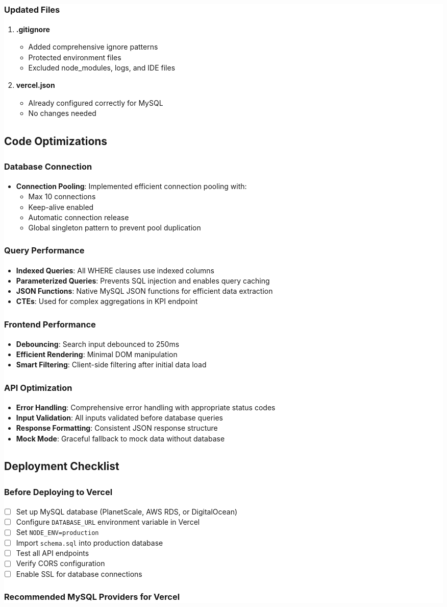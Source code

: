 ### Updated Files

1. **.gitignore**
   - Added comprehensive ignore patterns
   - Protected environment files
   - Excluded node_modules, logs, and IDE files

2. **vercel.json**
   - Already configured correctly for MySQL
   - No changes needed

## Code Optimizations

### Database Connection
- **Connection Pooling**: Implemented efficient connection pooling with:
  - Max 10 connections
  - Keep-alive enabled
  - Automatic connection release
  - Global singleton pattern to prevent pool duplication

### Query Performance
- **Indexed Queries**: All WHERE clauses use indexed columns
- **Parameterized Queries**: Prevents SQL injection and enables query caching
- **JSON Functions**: Native MySQL JSON functions for efficient data extraction
- **CTEs**: Used for complex aggregations in KPI endpoint

### Frontend Performance
- **Debouncing**: Search input debounced to 250ms
- **Efficient Rendering**: Minimal DOM manipulation
- **Smart Filtering**: Client-side filtering after initial data load

### API Optimization
- **Error Handling**: Comprehensive error handling with appropriate status codes
- **Input Validation**: All inputs validated before database queries
- **Response Formatting**: Consistent JSON response structure
- **Mock Mode**: Graceful fallback to mock data without database

## Deployment Checklist

### Before Deploying to Vercel

- [ ] Set up MySQL database (PlanetScale, AWS RDS, or DigitalOcean)
- [ ] Configure `DATABASE_URL` environment variable in Vercel
- [ ] Set `NODE_ENV=production`
- [ ] Import `schema.sql` into production database
- [ ] Test all API endpoints
- [ ] Verify CORS configuration
- [ ] Enable SSL for database connections

### Recommended MySQL Providers for Vercel
